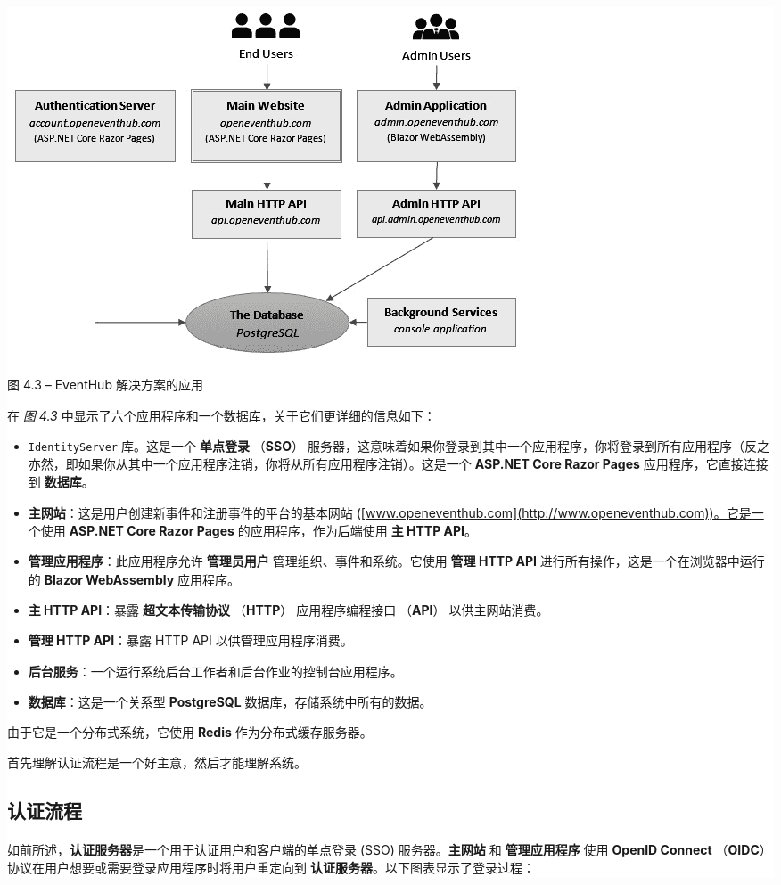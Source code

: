 ![图 4.3 – EventHub 解决方案的应用](img/Figure_4.03_B17287.jpg)

图 4.3 – EventHub 解决方案的应用

在 *图 4.3* 中显示了六个应用程序和一个数据库，关于它们更详细的信息如下：

+   `IdentityServer` 库。这是一个 **单点登录** （**SSO**） 服务器，这意味着如果你登录到其中一个应用程序，你将登录到所有应用程序（反之亦然，即如果你从其中一个应用程序注销，你将从所有应用程序注销）。这是一个 **ASP.NET Core Razor Pages** 应用程序，它直接连接到 **数据库**。

+   **主网站**：这是用户创建新事件和注册事件的平台的基本网站 ([www.openeventhub.com](http://www.openeventhub.com))。它是一个使用 **ASP.NET Core Razor Pages** 的应用程序，作为后端使用 **主 HTTP API**。

+   **管理应用程序**：此应用程序允许 **管理员用户** 管理组织、事件和系统。它使用 **管理 HTTP API** 进行所有操作，这是一个在浏览器中运行的 **Blazor WebAssembly** 应用程序。

+   **主 HTTP API**：暴露 **超文本传输协议** （**HTTP**） 应用程序编程接口 （**API**） 以供主网站消费。

+   **管理 HTTP API**：暴露 HTTP API 以供管理应用程序消费。

+   **后台服务**：一个运行系统后台工作者和后台作业的控制台应用程序。

+   **数据库**：这是一个关系型 **PostgreSQL** 数据库，存储系统中所有的数据。

由于它是一个分布式系统，它使用 **Redis** 作为分布式缓存服务器。

首先理解认证流程是一个好主意，然后才能理解系统。

## 认证流程

如前所述，**认证服务器**是一个用于认证用户和客户端的单点登录 (SSO) 服务器。**主网站** 和 **管理应用程序** 使用 **OpenID Connect** （**OIDC**） 协议在用户想要或需要登录应用程序时将用户重定向到 **认证服务器**。以下图表显示了登录过程：
